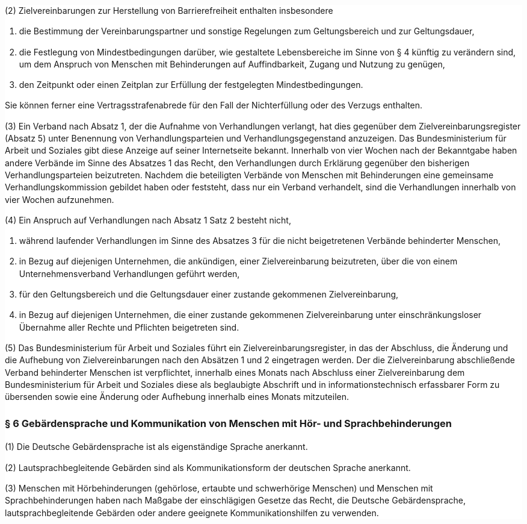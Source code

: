 (2) Zielvereinbarungen zur Herstellung von Barrierefreiheit enthalten insbesondere

1.  die Bestimmung der Vereinbarungspartner und sonstige Regelungen zum Geltungsbereich und zur Geltungsdauer,


2.  die Festlegung von Mindestbedingungen darüber, wie gestaltete Lebensbereiche im Sinne von § 4 künftig zu verändern sind, um dem Anspruch von Menschen mit Behinderungen auf Auffindbarkeit, Zugang und Nutzung zu genügen,


3.  den Zeitpunkt oder einen Zeitplan zur Erfüllung der festgelegten Mindestbedingungen.



Sie können ferner eine Vertragsstrafenabrede für den Fall der Nichterfüllung oder des Verzugs enthalten.

(3) Ein Verband nach Absatz 1, der die Aufnahme von Verhandlungen verlangt, hat dies gegenüber dem Zielvereinbarungsregister (Absatz 5) unter Benennung von Verhandlungsparteien und Verhandlungsgegenstand anzuzeigen. Das Bundesministerium für Arbeit und Soziales gibt diese Anzeige auf seiner Internetseite bekannt. Innerhalb von vier Wochen nach der Bekanntgabe haben andere Verbände im Sinne des Absatzes 1 das Recht, den Verhandlungen durch Erklärung gegenüber den bisherigen Verhandlungsparteien beizutreten. Nachdem die beteiligten Verbände von Menschen mit Behinderungen eine gemeinsame Verhandlungskommission gebildet haben oder feststeht, dass nur ein Verband verhandelt, sind die Verhandlungen innerhalb von vier Wochen aufzunehmen.

(4) Ein Anspruch auf Verhandlungen nach Absatz 1 Satz 2 besteht nicht,

1.  während laufender Verhandlungen im Sinne des Absatzes 3 für die nicht beigetretenen Verbände behinderter Menschen,


2.  in Bezug auf diejenigen Unternehmen, die ankündigen, einer Zielvereinbarung beizutreten, über die von einem Unternehmensverband Verhandlungen geführt werden,


3.  für den Geltungsbereich und die Geltungsdauer einer zustande gekommenen Zielvereinbarung,


4.  in Bezug auf diejenigen Unternehmen, die einer zustande gekommenen Zielvereinbarung unter einschränkungsloser Übernahme aller Rechte und Pflichten beigetreten sind.




(5) Das Bundesministerium für Arbeit und Soziales führt ein Zielvereinbarungsregister, in das der Abschluss, die Änderung und die Aufhebung von Zielvereinbarungen nach den Absätzen 1 und 2 eingetragen werden. Der die Zielvereinbarung abschließende Verband behinderter Menschen ist verpflichtet, innerhalb eines Monats nach Abschluss einer Zielvereinbarung dem Bundesministerium für Arbeit und Soziales diese als beglaubigte Abschrift und in informationstechnisch erfassbarer Form zu übersenden sowie eine Änderung oder Aufhebung innerhalb eines Monats mitzuteilen.


### § 6 Gebärdensprache und Kommunikation von Menschen mit Hör- und Sprachbehinderungen

(1) Die Deutsche Gebärdensprache ist als eigenständige Sprache anerkannt.

(2) Lautsprachbegleitende Gebärden sind als Kommunikationsform der deutschen Sprache anerkannt.

(3) Menschen mit Hörbehinderungen (gehörlose, ertaubte und schwerhörige Menschen) und Menschen mit Sprachbehinderungen haben nach Maßgabe der einschlägigen Gesetze das Recht, die Deutsche Gebärdensprache, lautsprachbegleitende Gebärden oder andere geeignete Kommunikationshilfen zu verwenden.

